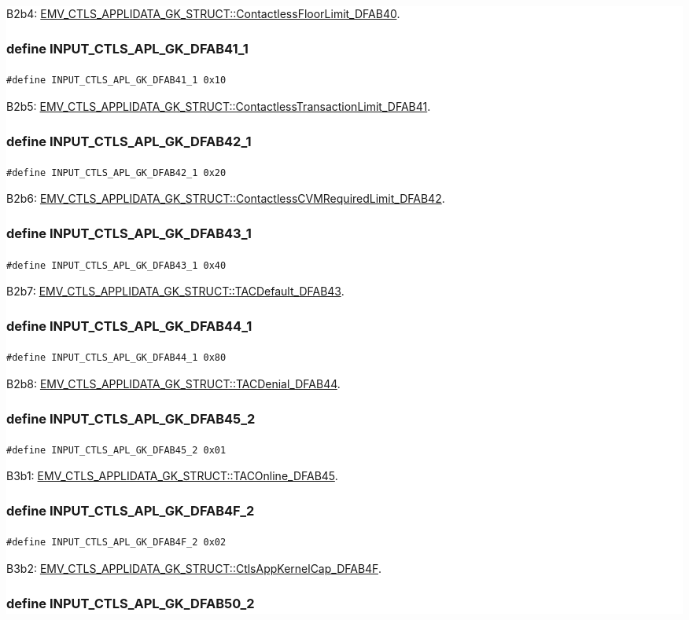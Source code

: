 B2b4: [EMV_CTLS_APPLIDATA_GK_STRUCT::ContactlessFloorLimit_DFAB40](struct_e_m_v___c_t_l_s___a_p_p_l_i_d_a_t_a___g_k___s_t_r_u_c_t.md#variable-contactlessfloorlimit-dfab40). 

### define INPUT_CTLS_APL_GK_DFAB41_1

```
#define INPUT_CTLS_APL_GK_DFAB41_1 0x10
```

B2b5: [EMV_CTLS_APPLIDATA_GK_STRUCT::ContactlessTransactionLimit_DFAB41](struct_e_m_v___c_t_l_s___a_p_p_l_i_d_a_t_a___g_k___s_t_r_u_c_t.md#variable-contactlesstransactionlimit-dfab41). 

### define INPUT_CTLS_APL_GK_DFAB42_1

```
#define INPUT_CTLS_APL_GK_DFAB42_1 0x20
```

B2b6: [EMV_CTLS_APPLIDATA_GK_STRUCT::ContactlessCVMRequiredLimit_DFAB42](struct_e_m_v___c_t_l_s___a_p_p_l_i_d_a_t_a___g_k___s_t_r_u_c_t.md#variable-contactlesscvmrequiredlimit-dfab42). 

### define INPUT_CTLS_APL_GK_DFAB43_1

```
#define INPUT_CTLS_APL_GK_DFAB43_1 0x40
```

B2b7: [EMV_CTLS_APPLIDATA_GK_STRUCT::TACDefault_DFAB43](struct_e_m_v___c_t_l_s___a_p_p_l_i_d_a_t_a___g_k___s_t_r_u_c_t.md#variable-tacdefault-dfab43). 

### define INPUT_CTLS_APL_GK_DFAB44_1

```
#define INPUT_CTLS_APL_GK_DFAB44_1 0x80
```

B2b8: [EMV_CTLS_APPLIDATA_GK_STRUCT::TACDenial_DFAB44](struct_e_m_v___c_t_l_s___a_p_p_l_i_d_a_t_a___g_k___s_t_r_u_c_t.md#variable-tacdenial-dfab44). 

### define INPUT_CTLS_APL_GK_DFAB45_2

```
#define INPUT_CTLS_APL_GK_DFAB45_2 0x01
```

B3b1: [EMV_CTLS_APPLIDATA_GK_STRUCT::TACOnline_DFAB45](struct_e_m_v___c_t_l_s___a_p_p_l_i_d_a_t_a___g_k___s_t_r_u_c_t.md#variable-taconline-dfab45). 

### define INPUT_CTLS_APL_GK_DFAB4F_2

```
#define INPUT_CTLS_APL_GK_DFAB4F_2 0x02
```

B3b2: [EMV_CTLS_APPLIDATA_GK_STRUCT::CtlsAppKernelCap_DFAB4F](struct_e_m_v___c_t_l_s___a_p_p_l_i_d_a_t_a___g_k___s_t_r_u_c_t.md#variable-ctlsappkernelcap-dfab4f). 

### define INPUT_CTLS_APL_GK_DFAB50_2

